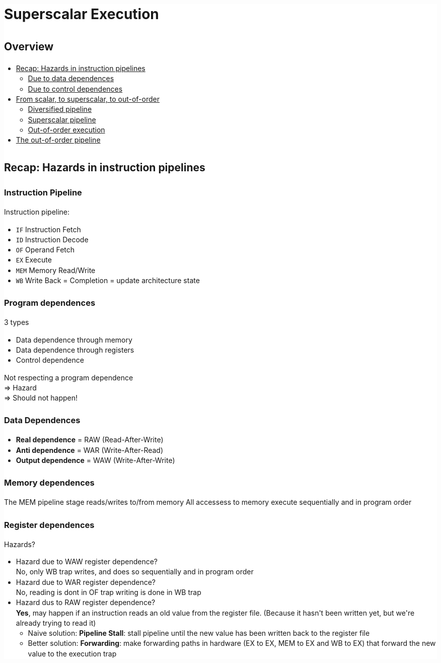 # Superscalar Execution

## Overview
- [Recap: Hazards in instruction pipelines](#recap-hazards-in-instruction-pipelines)
  - [Due to data dependences](#data-dependences)
  - [Due to control dependences](#hazard-due-to-control-dependence)
- [From scalar, to superscalar, to out-of-order](#from-scalar-to-superscalar-to-out-of-order)
  - [Diversified pipeline](#diversified-pipeline)
  - [Superscalar pipeline](#superscalar-pipeline)
  - [Out-of-order execution](#solution-out-of-order-execution)
- [The out-of-order pipeline](#the-out-of-order-pipeline)

## Recap: Hazards in instruction pipelines

### Instruction Pipeline
Instruction pipeline:
- `IF` Instruction Fetch
- `ID` Instruction Decode
- `OF` Operand Fetch
- `EX` Execute
- `MEM` Memory Read/Write
- `WB` Write Back = Completion = update architecture state

### Program dependences
3 types
- Data dependence through memory
- Data dependence through registers
- Control dependence

Not respecting a program dependence\
=> Hazard\
=> Should not happen!

### Data Dependences
- **Real dependence** = RAW (Read-After-Write)
- **Anti dependence** = WAR (Write-After-Read)
- **Output dependence** = WAW (Write-After-Write)

### Memory dependences
The MEM pipeline stage reads/writes to/from memory
All accessess to memory execute sequentially and in program order

### Register dependences
Hazards?
- Hazard due to WAW register dependence?\
  No, only WB trap writes, and does so sequentially and in program order
- Hazard due to WAR register dependence?\
  No, reading is dont in OF trap writing is done in WB trap
- Hazard dus to RAW register dependence?\
  **Yes**, may happen if an instruction reads an old value from the register file. (Because it hasn't been written yet, but we're already trying to read it)
  - Naive solution: **Pipeline Stall**: stall pipeline until the new value has been written back to the register file
  - Better solution: **Forwarding**: make forwarding paths in hardware (EX to EX, MEM to EX and WB to EX) that forward the new value to the execution trap
 